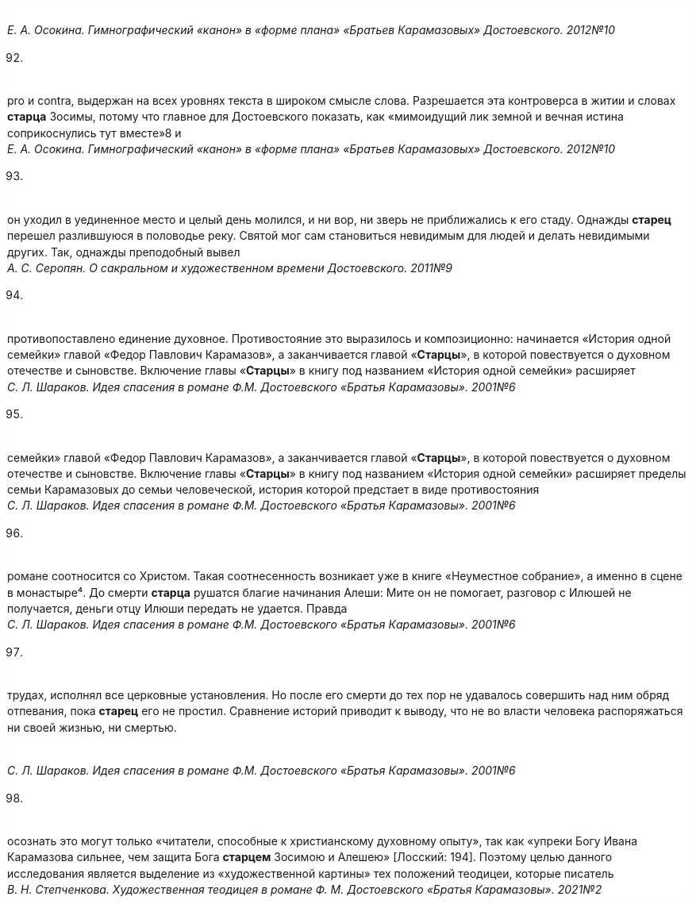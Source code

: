 <br> *Е. А. Осокина. Гимнографический «канон» в «форме плана» «Братьев Карамазовых» Достоевского. 2012№10* 

92.
<br>pro и contra, выдержан на всех
    уровнях текста в широком смысле слова. Разрешается эта контроверса в
    житии и словах **старца** Зосимы, потому что главное для Достоевского
    показать, как «мимоидущий лик земной и вечная истина соприкоснулись
    тут вместе»8 и
<br> *Е. А. Осокина. Гимнографический «канон» в «форме плана» «Братьев Карамазовых» Достоевского. 2012№10* 

93.
<br>он уходил в уединенное место и целый день молился, и ни вор, ни зверь не
  приближались к его стаду. Однажды **старец** перешел разлившуюся в половодье
  реку. Святой мог сам становиться невидимым для людей и делать невидимыми
  других. Так, однажды преподобный вывел
<br> *А. С. Серопян. О сакральном и художественном времени Достоевского. 2011№9* 

94.
<br>противопоставлено единение духовное.
  Противостояние это выразилось и композиционно: начинается «История одной
  семейки» главой «Федор Павлович Карамазов», а заканчивается главой
  «**Старцы**», в которой повествуется о духовном отечестве и сыновстве.
  Включение главы «**Старцы**» в книгу под названием «История одной семейки»
  расширяет 
<br> *С. Л. Шараков. Идея спасения в романе Ф.М. Достоевского «Братья Карамазовы». 2001№6* 

95.
<br>семейки» главой «Федор Павлович Карамазов», а заканчивается главой
  «**Старцы**», в которой повествуется о духовном отечестве и сыновстве.
  Включение главы «**Старцы**» в книгу под названием «История одной семейки»
  расширяет пределы семьи Карамазовых до семьи человеческой, история
  которой предстает в виде противостояния
<br> *С. Л. Шараков. Идея спасения в романе Ф.М. Достоевского «Братья Карамазовы». 2001№6* 

96.
<br>романе соотносится со Христом. Такая
  соотнесенность возникает уже в книге «Неуместное собрание», а именно в
  сцене в монастыре⁴. До смерти **старца** рушатся благие начинания Алеши:
  Мите он не помогает, разговор с Илюшей не получается, деньги отцу Илюши
  передать не удается. Правда
<br> *С. Л. Шараков. Идея спасения в романе Ф.М. Достоевского «Братья Карамазовы». 2001№6* 

97.
<br>трудах, исполнял все церковные
  установления. Но после его смерти до тех пор не удавалось совершить над
  ним обряд отпевания, пока **старец** его не простил. Сравнение историй
  приводит к выводу, что не во власти человека распоряжаться ни своей
  жизнью, ни смертью.
  
<br> *С. Л. Шараков. Идея спасения в романе Ф.М. Достоевского «Братья Карамазовы». 2001№6* 

98.
<br>осознать это могут только «читатели, способные
  к христианскому духовному опыту», так как «упреки Богу Ивана Карамазова
  сильнее, чем защита Бога **старцем** Зосимою и Алешею» [Лосский: 194].
  Поэтому целью данного исследования является выделение из «художественной
  картины» тех положений теодицеи, которые писатель
<br> *В. Н. Степченкова. Художественная теодицея в романе Ф. М. Достоевского «Братья Карамазовы». 2021№2* 
